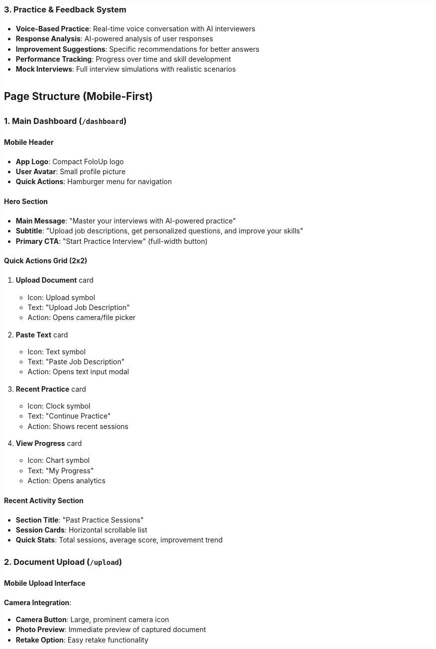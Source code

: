 ### 3. Practice & Feedback System
- **Voice-Based Practice**: Real-time voice conversation with AI interviewers
- **Response Analysis**: AI-powered analysis of user responses
- **Improvement Suggestions**: Specific recommendations for better answers
- **Performance Tracking**: Progress over time and skill development
- **Mock Interviews**: Full interview simulations with realistic scenarios

## Page Structure (Mobile-First)

### 1. Main Dashboard (`/dashboard`)

#### Mobile Header
- **App Logo**: Compact FoloUp logo
- **User Avatar**: Small profile picture
- **Quick Actions**: Hamburger menu for navigation

#### Hero Section
- **Main Message**: "Master your interviews with AI-powered practice"
- **Subtitle**: "Upload job descriptions, get personalized questions, and improve your skills"
- **Primary CTA**: "Start Practice Interview" (full-width button)

#### Quick Actions Grid (2x2)
1. **Upload Document** card
   - Icon: Upload symbol
   - Text: "Upload Job Description"
   - Action: Opens camera/file picker

2. **Paste Text** card
   - Icon: Text symbol
   - Text: "Paste Job Description"
   - Action: Opens text input modal

3. **Recent Practice** card
   - Icon: Clock symbol
   - Text: "Continue Practice"
   - Action: Shows recent sessions

4. **View Progress** card
   - Icon: Chart symbol
   - Text: "My Progress"
   - Action: Opens analytics

#### Recent Activity Section
- **Section Title**: "Past Practice Sessions"
- **Session Cards**: Horizontal scrollable list
- **Quick Stats**: Total sessions, average score, improvement trend

### 2. Document Upload (`/upload`)

#### Mobile Upload Interface
**Camera Integration**:
- **Camera Button**: Large, prominent camera icon
- **Photo Preview**: Immediate preview of captured document
- **Retake Option**: Easy retake functionality
